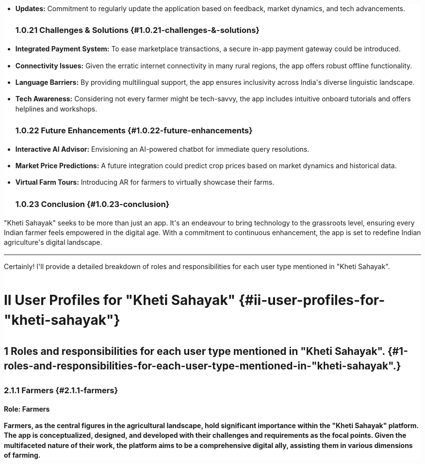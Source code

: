 * **Updates:** Commitment to regularly update the application based on feedback, market dynamics, and tech advancements.

  ### **1.0.21 Challenges & Solutions** {#1.0.21-challenges-&-solutions}

* **Integrated Payment System:** To ease marketplace transactions, a secure in-app payment gateway could be introduced.

* **Connectivity Issues:** Given the erratic internet connectivity in many rural regions, the app offers robust offline functionality.

* **Language Barriers:** By providing multilingual support, the app ensures inclusivity across India's diverse linguistic landscape.

* **Tech Awareness:** Considering not every farmer might be tech-savvy, the app includes intuitive onboard tutorials and offers helplines and workshops.

  ### **1.0.22 Future Enhancements** {#1.0.22-future-enhancements}

* **Interactive AI Advisor:** Envisioning an AI-powered chatbot for immediate query resolutions.

* **Market Price Predictions:** A future integration could predict crop prices based on market dynamics and historical data.

* **Virtual Farm Tours:** Introducing AR for farmers to virtually showcase their farms.

  ### **1.0.23 Conclusion** {#1.0.23-conclusion}

"Kheti Sahayak" seeks to be more than just an app. It's an endeavour to bring technology to the grassroots level, ensuring every Indian farmer feels empowered in the digital age. With a commitment to continuous enhancement, the app is set to redefine Indian agriculture's digital landscape.

---

Certainly\! I'll provide a detailed breakdown of roles and responsibilities for each user type mentioned in "Kheti Sahayak".

# II User Profiles for "Kheti Sahayak" {#ii-user-profiles-for-"kheti-sahayak"}

## **1 Roles and responsibilities for each user type mentioned in "Kheti Sahayak".** {#1-roles-and-responsibilities-for-each-user-type-mentioned-in-"kheti-sahayak".}

### **2.1.1 Farmers** {#2.1.1-farmers}

**Role: Farmers**

**Farmers, as the central figures in the agricultural landscape, hold significant importance within the "Kheti Sahayak" platform. The app is conceptualized, designed, and developed with their challenges and requirements as the focal points. Given the multifaceted nature of their work, the platform aims to be a comprehensive digital ally, assisting them in various dimensions of farming.**
